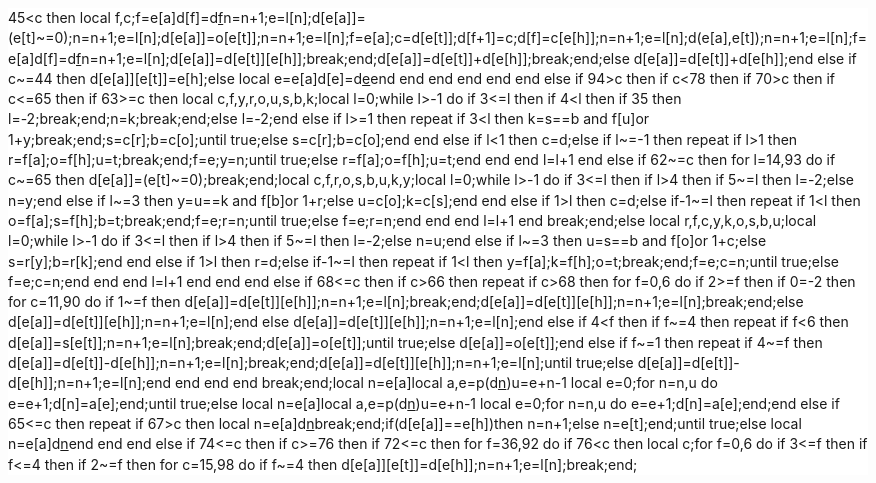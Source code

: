 45<c then local f,c;f=e[a]d[f]=d[f](r(d,f+1,e[t]))n=n+1;e=l[n];d[e[a]]=(e[t]~=0);n=n+1;e=l[n];d[e[a]]=o[e[t]];n=n+1;e=l[n];f=e[a];c=d[e[t]];d[f+1]=c;d[f]=c[e[h]];n=n+1;e=l[n];d(e[a],e[t]);n=n+1;e=l[n];f=e[a]d[f]=d[f](r(d,f+1,e[t]))n=n+1;e=l[n];d[e[a]]=d[e[t]][e[h]];break;end;d[e[a]]=d[e[t]]+d[e[h]];break;end;else d[e[a]]=d[e[t]]+d[e[h]];end else if c~=44 then d[e[a]][e[t]]=e[h];else local e=e[a]d[e]=d[e](r(d,e+1,u))end end end end end end else if 94>c then if c<78 then if 70>c then if c<=65 then if 63>=c then local c,f,y,r,o,u,s,b,k;local l=0;while l>-1 do if 3<=l then if 4<l then if 3<l then for e=23,61 do if l>5 then l=-2;break;end;n=k;break;end;else l=-2;end else if l>=1 then repeat if 3<l then k=s==b and f[u]or 1+y;break;end;s=c[r];b=c[o];until true;else s=c[r];b=c[o];end end else if l<1 then c=d;else if l~=-1 then repeat if l>1 then r=f[a];o=f[h];u=t;break;end;f=e;y=n;until true;else r=f[a];o=f[h];u=t;end end end l=l+1 end else if 62~=c then for l=14,93 do if c~=65 then d[e[a]]=(e[t]~=0);break;end;local c,f,r,o,s,b,u,k,y;local l=0;while l>-1 do if 3<=l then if l>4 then if 5~=l then l=-2;else n=y;end else if l~=3 then y=u==k and f[b]or 1+r;else u=c[o];k=c[s];end end else if 1>l then c=d;else if-1~=l then repeat if 1<l then o=f[a];s=f[h];b=t;break;end;f=e;r=n;until true;else f=e;r=n;end end end l=l+1 end break;end;else local r,f,c,y,k,o,s,b,u;local l=0;while l>-1 do if 3<=l then if l>4 then if 5~=l then l=-2;else n=u;end else if l~=3 then u=s==b and f[o]or 1+c;else s=r[y];b=r[k];end end else if 1>l then r=d;else if-1~=l then repeat if 1<l then y=f[a];k=f[h];o=t;break;end;f=e;c=n;until true;else f=e;c=n;end end end l=l+1 end end end else if 68<=c then if c>66 then repeat if c>68 then for f=0,6 do if 2>=f then if 0<f then if f>=-2 then for c=11,90 do if 1~=f then d[e[a]]=d[e[t]][e[h]];n=n+1;e=l[n];break;end;d[e[a]]=d[e[t]][e[h]];n=n+1;e=l[n];break;end;else d[e[a]]=d[e[t]][e[h]];n=n+1;e=l[n];end else d[e[a]]=d[e[t]][e[h]];n=n+1;e=l[n];end else if 4<f then if f~=4 then repeat if f<6 then d[e[a]]=s[e[t]];n=n+1;e=l[n];break;end;d[e[a]]=o[e[t]];until true;else d[e[a]]=o[e[t]];end else if f~=1 then repeat if 4~=f then d[e[a]]=d[e[t]]-d[e[h]];n=n+1;e=l[n];break;end;d[e[a]]=d[e[t]][e[h]];n=n+1;e=l[n];until true;else d[e[a]]=d[e[t]]-d[e[h]];n=n+1;e=l[n];end end end end break;end;local n=e[a]local a,e=p(d[n](r(d,n+1,e[t])))u=e+n-1 local e=0;for n=n,u do e=e+1;d[n]=a[e];end;until true;else local n=e[a]local a,e=p(d[n](r(d,n+1,e[t])))u=e+n-1 local e=0;for n=n,u do e=e+1;d[n]=a[e];end;end else if 65<=c then repeat if 67>c then local n=e[a]d[n](r(d,n+1,e[t]))break;end;if(d[e[a]]==e[h])then n=n+1;else n=e[t];end;until true;else local n=e[a]d[n](r(d,n+1,e[t]))end end end else if 74<=c then if c>=76 then if 72<=c then for f=36,92 do if 76<c then local c;for f=0,6 do if 3<=f then if f<=4 then if 2~=f then for c=15,98 do if f~=4 then d[e[a]][e[t]]=d[e[h]];n=n+1;e=l[n];break;end;